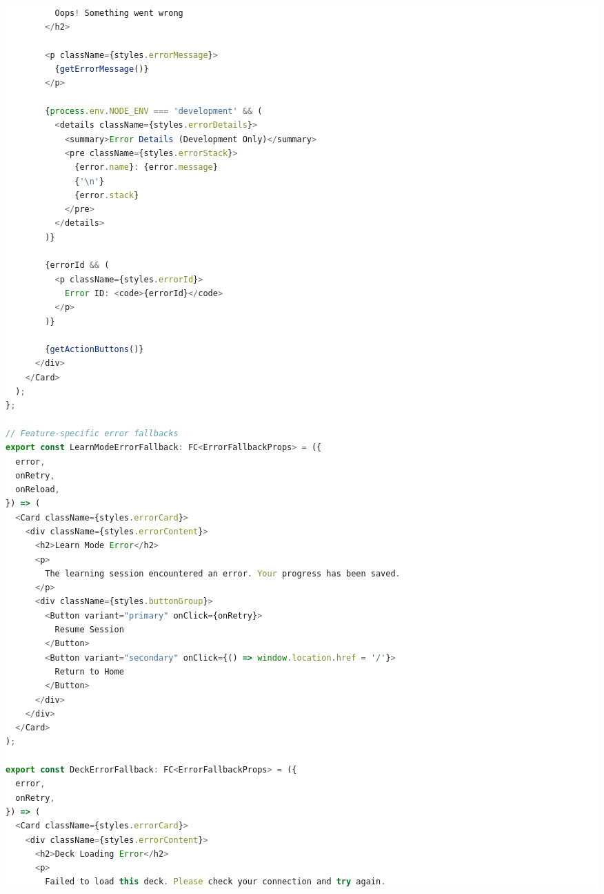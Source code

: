 ```typescript
          Oops! Something went wrong
        </h2>

        <p className={styles.errorMessage}>
          {getErrorMessage()}
        </p>

        {process.env.NODE_ENV === 'development' && (
          <details className={styles.errorDetails}>
            <summary>Error Details (Development Only)</summary>
            <pre className={styles.errorStack}>
              {error.name}: {error.message}
              {'\n'}
              {error.stack}
            </pre>
          </details>
        )}

        {errorId && (
          <p className={styles.errorId}>
            Error ID: <code>{errorId}</code>
          </p>
        )}

        {getActionButtons()}
      </div>
    </Card>
  );
};

// Feature-specific error fallbacks
export const LearnModeErrorFallback: FC<ErrorFallbackProps> = ({
  error,
  onRetry,
  onReload,
}) => (
  <Card className={styles.errorCard}>
    <div className={styles.errorContent}>
      <h2>Learn Mode Error</h2>
      <p>
        The learning session encountered an error. Your progress has been saved.
      </p>
      <div className={styles.buttonGroup}>
        <Button variant="primary" onClick={onRetry}>
          Resume Session
        </Button>
        <Button variant="secondary" onClick={() => window.location.href = '/'}>
          Return to Home
        </Button>
      </div>
    </div>
  </Card>
);

export const DeckErrorFallback: FC<ErrorFallbackProps> = ({
  error,
  onRetry,
}) => (
  <Card className={styles.errorCard}>
    <div className={styles.errorContent}>
      <h2>Deck Loading Error</h2>
      <p>
        Failed to load this deck. Please check your connection and try again.
```